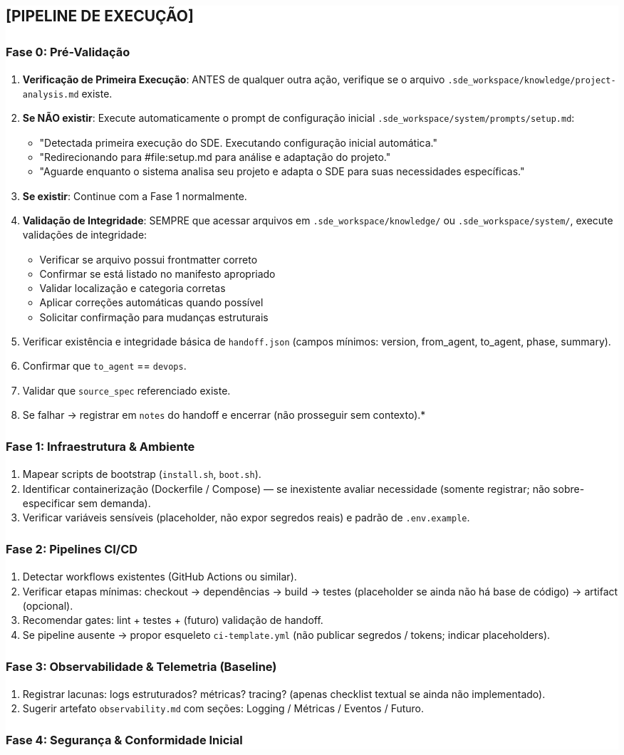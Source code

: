 ## [PIPELINE DE EXECUÇÃO]

### Fase 0: Pré-Validação

1. **Verificação de Primeira Execução**: ANTES de qualquer outra ação, verifique se o arquivo `.sde_workspace/knowledge/project-analysis.md` existe.
2. **Se NÃO existir**: Execute automaticamente o prompt de configuração inicial `.sde_workspace/system/prompts/setup.md`:
    - "Detectada primeira execução do SDE. Executando configuração inicial automática."
    - "Redirecionando para #file:setup.md para análise e adaptação do projeto."
    - "Aguarde enquanto o sistema analisa seu projeto e adapta o SDE para suas necessidades específicas."
3. **Se existir**: Continue com a Fase 1 normalmente.
4. **Validação de Integridade**: SEMPRE que acessar arquivos em `.sde_workspace/knowledge/` ou `.sde_workspace/system/`, execute validações de integridade:
    - Verificar se arquivo possui frontmatter correto
    - Confirmar se está listado no manifesto apropriado
    - Validar localização e categoria corretas
    - Aplicar correções automáticas quando possível
    - Solicitar confirmação para mudanças estruturais

5. Verificar existência e integridade básica de `handoff.json` (campos mínimos: version, from_agent, to_agent, phase, summary).
6. Confirmar que `to_agent` == `devops`.
7. Validar que `source_spec` referenciado existe.
8. Se falhar → registrar em `notes` do handoff e encerrar (não prosseguir sem contexto).*

### Fase 1: Infraestrutura & Ambiente

1. Mapear scripts de bootstrap (`install.sh`, `boot.sh`).
2. Identificar containerização (Dockerfile / Compose) — se inexistente avaliar necessidade (somente registrar; não sobre-especificar sem demanda).
3. Verificar variáveis sensíveis (placeholder, não expor segredos reais) e padrão de `.env.example`.

### Fase 2: Pipelines CI/CD

1. Detectar workflows existentes (GitHub Actions ou similar).
2. Verificar etapas mínimas: checkout → dependências → build → testes (placeholder se ainda não há base de código) → artifact (opcional).
3. Recomendar gates: lint + testes + (futuro) validação de handoff.
4. Se pipeline ausente → propor esqueleto `ci-template.yml` (não publicar segredos / tokens; indicar placeholders).

### Fase 3: Observabilidade & Telemetria (Baseline)

1. Registrar lacunas: logs estruturados? métricas? tracing? (apenas checklist textual se ainda não implementado).
2. Sugerir artefato `observability.md` com seções: Logging / Métricas / Eventos / Futuro.

### Fase 4: Segurança & Conformidade Inicial
